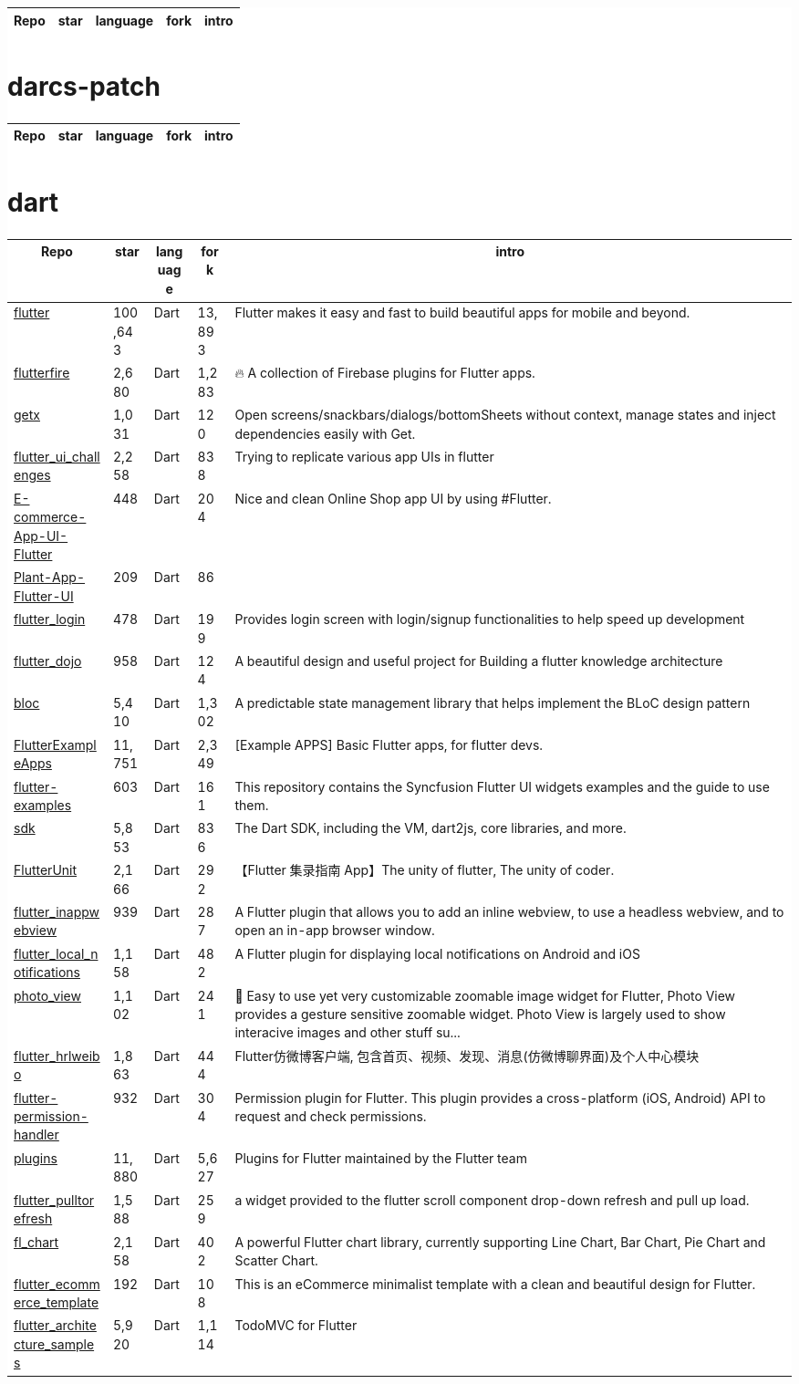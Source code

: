 Repo|star|language|fork|intro
-|-|-|-|-



# darcs-patch

Repo|star|language|fork|intro
-|-|-|-|-



# dart

Repo|star|language|fork|intro
-|-|-|-|-
[flutter](https://github.com/flutter/flutter)|100,643|Dart|13,893|Flutter makes it easy and fast to build beautiful apps for mobile and beyond.
[flutterfire](https://github.com/FirebaseExtended/flutterfire)|2,680|Dart|1,283|🔥 A collection of Firebase plugins for Flutter apps.
[getx](https://github.com/jonataslaw/getx)|1,031|Dart|120|Open screens/snackbars/dialogs/bottomSheets without context, manage states and inject dependencies easily with Get.
[flutter_ui_challenges](https://github.com/lohanidamodar/flutter_ui_challenges)|2,258|Dart|838|Trying to replicate various app UIs in flutter
[E-commerce-App-UI-Flutter](https://github.com/abuanwar072/E-commerce-App-UI-Flutter)|448|Dart|204|Nice and clean Online Shop app UI by using #Flutter.
[Plant-App-Flutter-UI](https://github.com/abuanwar072/Plant-App-Flutter-UI)|209|Dart|86|
[flutter_login](https://github.com/NearHuscarl/flutter_login)|478|Dart|199|Provides login screen with login/signup functionalities to help speed up development
[flutter_dojo](https://github.com/xuyisheng/flutter_dojo)|958|Dart|124|A beautiful design and useful project for Building a flutter knowledge architecture
[bloc](https://github.com/felangel/bloc)|5,410|Dart|1,302|A predictable state management library that helps implement the BLoC design pattern
[FlutterExampleApps](https://github.com/iampawan/FlutterExampleApps)|11,751|Dart|2,349|[Example APPS] Basic Flutter apps, for flutter devs.
[flutter-examples](https://github.com/syncfusion/flutter-examples)|603|Dart|161|This repository contains the Syncfusion Flutter UI widgets examples and the guide to use them.
[sdk](https://github.com/dart-lang/sdk)|5,853|Dart|836|The Dart SDK, including the VM, dart2js, core libraries, and more.
[FlutterUnit](https://github.com/toly1994328/FlutterUnit)|2,166|Dart|292|【Flutter 集录指南 App】The unity of flutter, The unity of coder.
[flutter_inappwebview](https://github.com/pichillilorenzo/flutter_inappwebview)|939|Dart|287|A Flutter plugin that allows you to add an inline webview, to use a headless webview, and to open an in-app browser window.
[flutter_local_notifications](https://github.com/MaikuB/flutter_local_notifications)|1,158|Dart|482|A Flutter plugin for displaying local notifications on Android and iOS
[photo_view](https://github.com/fireslime/photo_view)|1,102|Dart|241|📸 Easy to use yet very customizable zoomable image widget for Flutter, Photo View provides a gesture sensitive zoomable widget. Photo View is largely used to show interacive images and other stuff su...
[flutter_hrlweibo](https://github.com/huangruiLearn/flutter_hrlweibo)|1,863|Dart|444|Flutter仿微博客户端, 包含首页、视频、发现、消息(仿微博聊界面)及个人中心模块
[flutter-permission-handler](https://github.com/Baseflow/flutter-permission-handler)|932|Dart|304|Permission plugin for Flutter. This plugin provides a cross-platform (iOS, Android) API to request and check permissions.
[plugins](https://github.com/flutter/plugins)|11,880|Dart|5,627|Plugins for Flutter maintained by the Flutter team
[flutter_pulltorefresh](https://github.com/peng8350/flutter_pulltorefresh)|1,588|Dart|259|a widget provided to the flutter scroll component drop-down refresh and pull up load.
[fl_chart](https://github.com/imaNNeoFighT/fl_chart)|2,158|Dart|402|A powerful Flutter chart library, currently supporting Line Chart, Bar Chart, Pie Chart and Scatter Chart.
[flutter_ecommerce_template](https://github.com/robertodevs/flutter_ecommerce_template)|192|Dart|108|This is an eCommerce minimalist template with a clean and beautiful design for Flutter.
[flutter_architecture_samples](https://github.com/brianegan/flutter_architecture_samples)|5,920|Dart|1,114|TodoMVC for Flutter